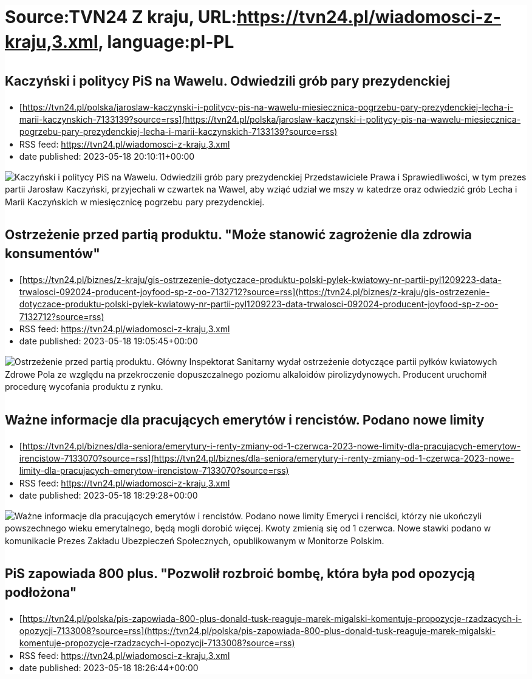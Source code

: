 # Source:TVN24 Z kraju, URL:https://tvn24.pl/wiadomosci-z-kraju,3.xml, language:pl-PL

## Kaczyński i politycy PiS na Wawelu. Odwiedzili grób pary prezydenckiej
 - [https://tvn24.pl/polska/jaroslaw-kaczynski-i-politycy-pis-na-wawelu-miesiecznica-pogrzebu-pary-prezydenckiej-lecha-i-marii-kaczynskich-7133139?source=rss](https://tvn24.pl/polska/jaroslaw-kaczynski-i-politycy-pis-na-wawelu-miesiecznica-pogrzebu-pary-prezydenckiej-lecha-i-marii-kaczynskich-7133139?source=rss)
 - RSS feed: https://tvn24.pl/wiadomosci-z-kraju,3.xml
 - date published: 2023-05-18 20:10:11+00:00

<img alt="Kaczyński i politycy PiS na Wawelu. Odwiedzili grób pary prezydenckiej" src="https://tvn24.pl/najnowsze/cdn-zdjecie-7qw7kz-prezes-pis-jaroslaw-kaczynski-w-drodze-na-msze-swieta-w-katedrze-na-wawelu-w-krakowie-7133144/alternates/LANDSCAPE_1280" />
    Przedstawiciele Prawa i Sprawiedliwości, w tym prezes partii Jarosław Kaczyński, przyjechali w czwartek na Wawel, aby wziąć udział we mszy w katedrze oraz odwiedzić grób Lecha i Marii Kaczyńskich w miesięcznicę pogrzebu pary prezydenckiej.

## Ostrzeżenie przed partią produktu. "Może stanowić zagrożenie dla zdrowia konsumentów"
 - [https://tvn24.pl/biznes/z-kraju/gis-ostrzezenie-dotyczace-produktu-polski-pylek-kwiatowy-nr-partii-pyl1209223-data-trwalosci-092024-producent-joyfood-sp-z-oo-7132712?source=rss](https://tvn24.pl/biznes/z-kraju/gis-ostrzezenie-dotyczace-produktu-polski-pylek-kwiatowy-nr-partii-pyl1209223-data-trwalosci-092024-producent-joyfood-sp-z-oo-7132712?source=rss)
 - RSS feed: https://tvn24.pl/wiadomosci-z-kraju,3.xml
 - date published: 2023-05-18 19:05:45+00:00

<img alt="Ostrzeżenie przed partią produktu. " src="https://tvn24.pl/najnowsze/cdn-zdjecie-9gi045-shutterstock_282902300-7133128/alternates/LANDSCAPE_1280" />
    Główny Inspektorat Sanitarny wydał ostrzeżenie dotyczące partii pyłków kwiatowych Zdrowe Pola ze względu na przekroczenie dopuszczalnego poziomu alkaloidów pirolizydynowych. Producent uruchomił procedurę wycofania produktu z rynku.

## Ważne informacje dla pracujących emerytów i rencistów. Podano nowe limity
 - [https://tvn24.pl/biznes/dla-seniora/emerytury-i-renty-zmiany-od-1-czerwca-2023-nowe-limity-dla-pracujacych-emerytow-irencistow-7133070?source=rss](https://tvn24.pl/biznes/dla-seniora/emerytury-i-renty-zmiany-od-1-czerwca-2023-nowe-limity-dla-pracujacych-emerytow-irencistow-7133070?source=rss)
 - RSS feed: https://tvn24.pl/wiadomosci-z-kraju,3.xml
 - date published: 2023-05-18 18:29:28+00:00

<img alt="Ważne informacje dla pracujących emerytów i rencistów. Podano nowe limity" src="https://tvn24.pl/najnowsze/cdn-zdjecie-rdd6os-emeryt-4520873/alternates/LANDSCAPE_1280" />
    Emeryci i renciści, którzy nie ukończyli powszechnego wieku emerytalnego, będą mogli dorobić więcej. Kwoty zmienią się od 1 czerwca. Nowe stawki podano w komunikacie Prezes Zakładu Ubezpieczeń Społecznych, opublikowanym w Monitorze Polskim.

## PiS zapowiada 800 plus. "Pozwolił rozbroić bombę, która była pod opozycją podłożona"
 - [https://tvn24.pl/polska/pis-zapowiada-800-plus-donald-tusk-reaguje-marek-migalski-komentuje-propozycje-rzadzacych-i-opozycji-7133008?source=rss](https://tvn24.pl/polska/pis-zapowiada-800-plus-donald-tusk-reaguje-marek-migalski-komentuje-propozycje-rzadzacych-i-opozycji-7133008?source=rss)
 - RSS feed: https://tvn24.pl/wiadomosci-z-kraju,3.xml
 - date published: 2023-05-18 18:26:44+00:00
